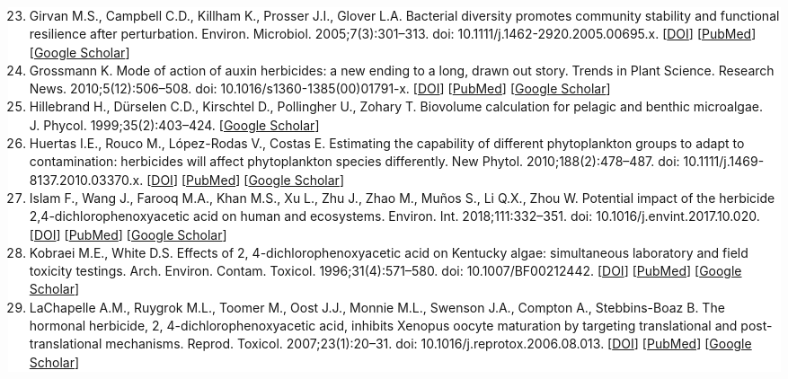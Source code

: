 23.  Girvan M.S., Campbell C.D., Killham K., Prosser J.I., Glover L.A. Bacterial diversity promotes community stability and functional resilience after perturbation. Environ. Microbiol. 2005;7(3):301–313. doi: 10.1111/j.1462-2920.2005.00695.x. \[[DOI](https://doi.org/10.1111/j.1462-2920.2005.00695.x)\] \[[PubMed](https://pubmed.ncbi.nlm.nih.gov/15683391/)\] \[[Google Scholar](https://scholar.google.com/scholar_lookup?journal=Environ.%20Microbiol.&title=Bacterial%20diversity%20promotes%20community%20stability%20and%20functional%20resilience%20after%20perturbation&author=M.S.%20Girvan&author=C.D.%20Campbell&author=K.%20Killham&author=J.I.%20Prosser&author=L.A.%20Glover&volume=7&issue=3&publication_year=2005&pages=301-313&pmid=15683391&doi=10.1111/j.1462-2920.2005.00695.x&)\]
24.  Grossmann K. Mode of action of auxin herbicides: a new ending to a long, drawn out story. Trends in Plant Science. Research News. 2010;5(12):506–508. doi: 10.1016/s1360-1385(00)01791-x. \[[DOI](https://doi.org/10.1016/s1360-1385\(00\)01791-x)\] \[[PubMed](https://pubmed.ncbi.nlm.nih.gov/11120460/)\] \[[Google Scholar](https://scholar.google.com/scholar_lookup?journal=Trends%20in%20Plant%20Science.%20Research%20News.&title=Mode%20of%20action%20of%20auxin%20herbicides:%20a%20new%20ending%20to%20a%20long,%20drawn%20out%20story&author=K.%20Grossmann&volume=5&issue=12&publication_year=2010&pages=506-508&pmid=11120460&doi=10.1016/s1360-1385\(00\)01791-x&)\]
25.  Hillebrand H., Dürselen C.D., Kirschtel D., Pollingher U., Zohary T. Biovolume calculation for pelagic and benthic microalgae. J. Phycol. 1999;35(2):403–424. \[[Google Scholar](https://scholar.google.com/scholar_lookup?journal=J.%C2%A0Phycol.&title=Biovolume%20calculation%20for%20pelagic%20and%20benthic%20microalgae&author=H.%20Hillebrand&author=C.D.%20D%C3%BCrselen&author=D.%20Kirschtel&author=U.%20Pollingher&author=T.%20Zohary&volume=35&issue=2&publication_year=1999&pages=403-424&)\]
26.  Huertas I.E., Rouco M., López-Rodas V., Costas E. Estimating the capability of different phytoplankton groups to adapt to contamination: herbicides will affect phytoplankton species differently. New Phytol. 2010;188(2):478–487. doi: 10.1111/j.1469-8137.2010.03370.x. \[[DOI](https://doi.org/10.1111/j.1469-8137.2010.03370.x)\] \[[PubMed](https://pubmed.ncbi.nlm.nih.gov/20630023/)\] \[[Google Scholar](https://scholar.google.com/scholar_lookup?journal=New%20Phytol.&title=Estimating%20the%20capability%20of%20different%20phytoplankton%20groups%20to%20adapt%20to%20contamination:%20herbicides%20will%20affect%20phytoplankton%20species%20differently&author=I.E.%20Huertas&author=M.%20Rouco&author=V.%20L%C3%B3pez-Rodas&author=E.%20Costas&volume=188&issue=2&publication_year=2010&pages=478-487&pmid=20630023&doi=10.1111/j.1469-8137.2010.03370.x&)\]
27.  Islam F., Wang J., Farooq M.A., Khan M.S., Xu L., Zhu J., Zhao M., Muños S., Li Q.X., Zhou W. Potential impact of the herbicide 2,4-dichlorophenoxyacetic acid on human and ecosystems. Environ. Int. 2018;111:332–351. doi: 10.1016/j.envint.2017.10.020. \[[DOI](https://doi.org/10.1016/j.envint.2017.10.020)\] \[[PubMed](https://pubmed.ncbi.nlm.nih.gov/29203058/)\] \[[Google Scholar](https://scholar.google.com/scholar_lookup?journal=Environ.%20Int.&title=Potential%20impact%20of%20the%20herbicide%202,4-dichlorophenoxyacetic%20acid%20on%20human%20and%20ecosystems&author=F.%20Islam&author=J.%20Wang&author=M.A.%20Farooq&author=M.S.%20Khan&author=L.%20Xu&volume=111&publication_year=2018&pages=332-351&pmid=29203058&doi=10.1016/j.envint.2017.10.020&)\]
28.  Kobraei M.E., White D.S. Effects of 2, 4-dichlorophenoxyacetic acid on Kentucky algae: simultaneous laboratory and field toxicity testings. Arch. Environ. Contam. Toxicol. 1996;31(4):571–580. doi: 10.1007/BF00212442. \[[DOI](https://doi.org/10.1007/BF00212442)\] \[[PubMed](https://pubmed.ncbi.nlm.nih.gov/8975831/)\] \[[Google Scholar](https://scholar.google.com/scholar_lookup?journal=Arch.%20Environ.%20Contam.%20Toxicol.&title=Effects%20of%202,%204-dichlorophenoxyacetic%20acid%20on%20Kentucky%20algae:%20simultaneous%20laboratory%20and%20field%20toxicity%20testings&author=M.E.%20Kobraei&author=D.S.%20White&volume=31&issue=4&publication_year=1996&pages=571-580&pmid=8975831&doi=10.1007/BF00212442&)\]
29.  LaChapelle A.M., Ruygrok M.L., Toomer M., Oost J.J., Monnie M.L., Swenson J.A., Compton A., Stebbins-Boaz B. The hormonal herbicide, 2, 4-dichlorophenoxyacetic acid, inhibits Xenopus oocyte maturation by targeting translational and post-translational mechanisms. Reprod. Toxicol. 2007;23(1):20–31. doi: 10.1016/j.reprotox.2006.08.013. \[[DOI](https://doi.org/10.1016/j.reprotox.2006.08.013)\] \[[PubMed](https://pubmed.ncbi.nlm.nih.gov/17055699/)\] \[[Google Scholar](https://scholar.google.com/scholar_lookup?journal=Reprod.%20Toxicol.&title=The%20hormonal%20herbicide,%202,%204-dichlorophenoxyacetic%20acid,%20inhibits%20Xenopus%20oocyte%20maturation%20by%20targeting%20translational%20and%20post-translational%20mechanisms&author=A.M.%20LaChapelle&author=M.L.%20Ruygrok&author=M.%20Toomer&author=J.J.%20Oost&author=M.L.%20Monnie&volume=23&issue=1&publication_year=2007&pages=20-31&pmid=17055699&doi=10.1016/j.reprotox.2006.08.013&)\]